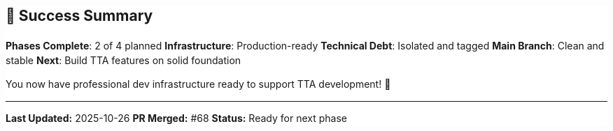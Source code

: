 
## 🎊 Success Summary

**Phases Complete**: 2 of 4 planned
**Infrastructure**: Production-ready
**Technical Debt**: Isolated and tagged
**Main Branch**: Clean and stable
**Next**: Build TTA features on solid foundation

You now have professional dev infrastructure ready to support TTA development! 🚀

---

**Last Updated:** 2025-10-26
**PR Merged:** #68
**Status:** Ready for next phase

